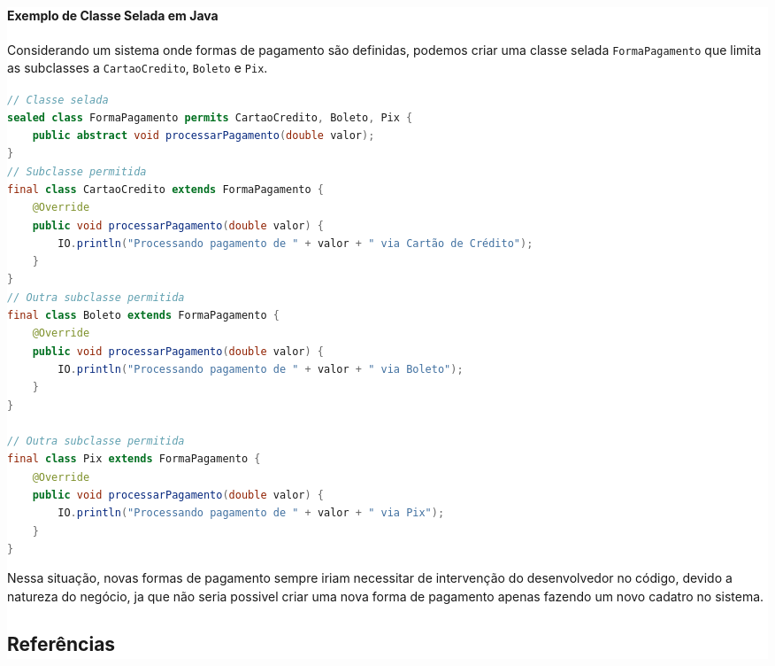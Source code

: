 #### Exemplo de Classe Selada em Java

Considerando um sistema onde formas de pagamento são definidas, podemos criar uma classe selada `FormaPagamento` que limita as subclasses a `CartaoCredito`, `Boleto` e `Pix`.

```java
// Classe selada
sealed class FormaPagamento permits CartaoCredito, Boleto, Pix {
    public abstract void processarPagamento(double valor);
}
// Subclasse permitida
final class CartaoCredito extends FormaPagamento {
    @Override
    public void processarPagamento(double valor) {
        IO.println("Processando pagamento de " + valor + " via Cartão de Crédito");
    }
}
// Outra subclasse permitida
final class Boleto extends FormaPagamento {
    @Override
    public void processarPagamento(double valor) {
        IO.println("Processando pagamento de " + valor + " via Boleto");
    }
}

// Outra subclasse permitida
final class Pix extends FormaPagamento {
    @Override
    public void processarPagamento(double valor) {
        IO.println("Processando pagamento de " + valor + " via Pix");
    }
}
```
Nessa situação, novas formas de pagamento sempre iriam necessitar de intervenção do desenvolvedor no código, devido a natureza do negócio, ja que não seria possivel criar uma nova forma de pagamento apenas fazendo um novo cadatro no sistema.

## Referências



[^1]: https://www.cinqict.nl/blog/sealed-classes-and-functional-programming-in-java

[^2]: https://www.luisllamas.es/en/what-is-a-sealed-class-in-programming/

[^3]: https://www.javacodegeeks.com/2024/08/a-deep-dive-into-sealed-classes-and-interfaces.html

[^4]: https://kotlinlang.org/docs/sealed-classes.html

[^5]: https://www.linkedin.com/pulse/java-tip-10-sealed-classes-controlled-inheritance-better-orsine-2luof

[^6]: https://ironpdf.com/blog/net-help/csharp-sealed-class-guide/

[^7]: https://dev.to/myexamcloud/sealed-class-rules-in-java-225h

[^8]: https://rosettacode.org/wiki/Sealed_classes_and_methods

[^9]: https://www.c-sharpcorner.com/article/what-is-sealed-class-in-c-sharp/

[^10]: https://softwareengineering.stackexchange.com/questions/279028/low-coupling-when-using-sealed-classes

[^11]: https://www.linkedin.com/pulse/sealed-enum-class-kotlin-amit-nadiger

[^12]: https://dev.to/homolibere/learn-about-sealed-classes-in-c-5205

[^13]: https://www.baeldung.com/java-sealed-classes-interfaces

[^14]: https://bazlur.ca/2023/09/11/embracing-modernity-a-comprehensive-look-at-sealed-classes-pattern-matching-and-functional-paradigms-in-java/

[^15]: https://stackoverflow.com/questions/6389417/should-i-recommend-sealing-classes-by-default

[^16]: https://softwareengineering.stackexchange.com/questions/415501/the-point-of-sealing-a-class

[^17]: https://stackoverflow.com/questions/74856128/kotlin-sealed-classes-vs-using-polymorphism

[^18]: https://stackoverflow.com/questions/64188082/what-is-the-point-of-a-sealed-interface-in-java

[^19]: https://www.reddit.com/r/Unity3D/comments/1jofpio/does_anyone_make_their_classes_sealed_is_it_worth/

[^20]: https://www.infoq.com/articles/java-sealed-classes/

